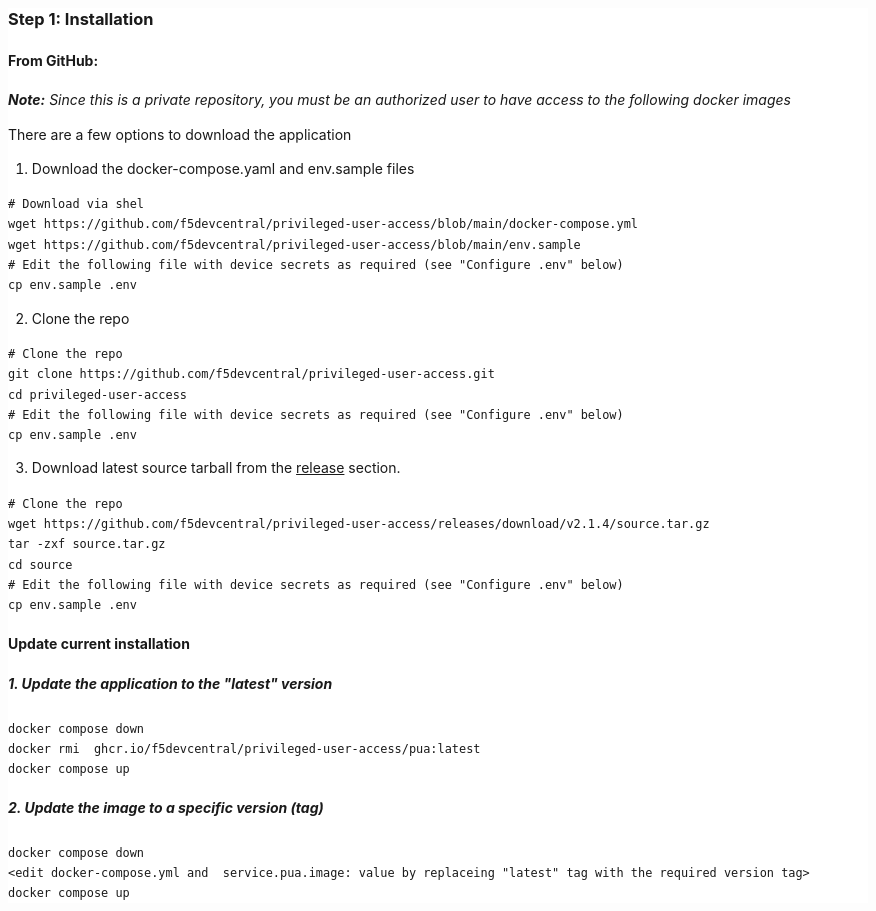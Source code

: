 ### Step 1: Installation


#### From GitHub:

*__Note:__ Since this is a private repository, you must be an authorized user to have access to the following docker images*

There are a few options to download the application
1. Download the docker-compose.yaml and env.sample files
```shell
# Download via shel
wget https://github.com/f5devcentral/privileged-user-access/blob/main/docker-compose.yml
wget https://github.com/f5devcentral/privileged-user-access/blob/main/env.sample
# Edit the following file with device secrets as required (see "Configure .env" below)
cp env.sample .env
```
   
2. Clone the repo
```shell
# Clone the repo
git clone https://github.com/f5devcentral/privileged-user-access.git
cd privileged-user-access
# Edit the following file with device secrets as required (see "Configure .env" below)
cp env.sample .env
```
   
3. Download latest source tarball from the [release](https://github.com/f5devcentral/privileged-user-access/releases) section.
```shell
# Clone the repo
wget https://github.com/f5devcentral/privileged-user-access/releases/download/v2.1.4/source.tar.gz
tar -zxf source.tar.gz 
cd source
# Edit the following file with device secrets as required (see "Configure .env" below)
cp env.sample .env
```
 

#### Update current installation
##### 1. Update the application to the "latest" version

```shell
docker compose down
docker rmi  ghcr.io/f5devcentral/privileged-user-access/pua:latest
docker compose up
```

##### 2. Update the image to a specific version (tag)
```shell
docker compose down
<edit docker-compose.yml and  service.pua.image: value by replaceing "latest" tag with the required version tag>
docker compose up
```
